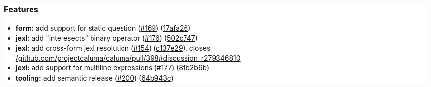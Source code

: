 
### Features

* **form:** add support for static question ([#169](https://github.com/projectcaluma/ember-caluma/issues/169)) ([17afa26](https://github.com/projectcaluma/ember-caluma/commit/17afa26))
* **jexl:** add "interesects" binary operator ([#176](https://github.com/projectcaluma/ember-caluma/issues/176)) ([502c747](https://github.com/projectcaluma/ember-caluma/commit/502c747))
* **jexl:** add cross-form jexl resolution ([#154](https://github.com/projectcaluma/ember-caluma/issues/154)) ([c137e29](https://github.com/projectcaluma/ember-caluma/commit/c137e29)), closes [/github.com/projectcaluma/caluma/pull/398#discussion_r279346810](https://github.com//github.com/projectcaluma/caluma/pull/398/issues/discussion_r279346810)
* **jexl:** add support for multiline expressions ([#177](https://github.com/projectcaluma/ember-caluma/issues/177)) ([8fb2b6b](https://github.com/projectcaluma/ember-caluma/commit/8fb2b6b))
* **tooling:** add semantic release ([#200](https://github.com/projectcaluma/ember-caluma/issues/200)) ([64b943c](https://github.com/projectcaluma/ember-caluma/commit/64b943c))
